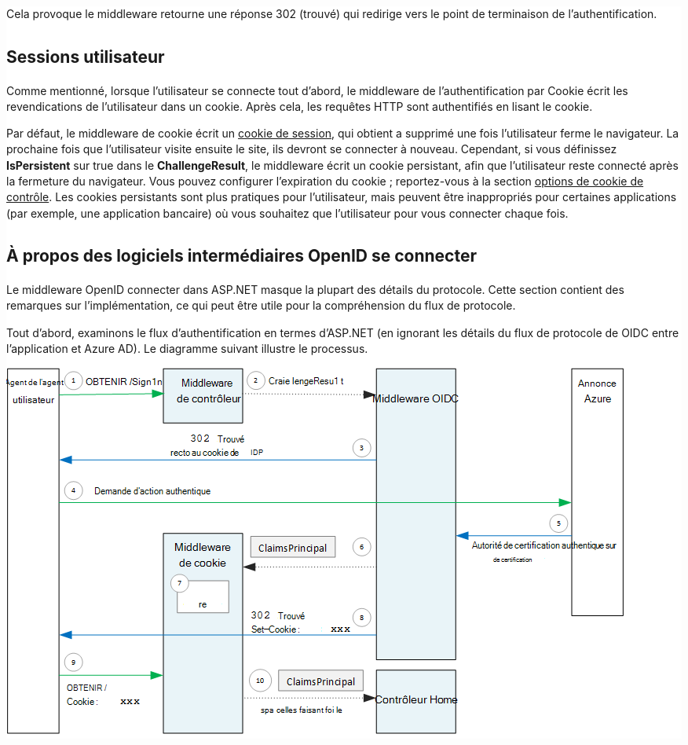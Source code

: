 Cela provoque le middleware retourne une réponse 302 (trouvé) qui redirige vers le point de terminaison de l’authentification.

## <a name="user-login-sessions"></a>Sessions utilisateur

Comme mentionné, lorsque l’utilisateur se connecte tout d’abord, le middleware de l’authentification par Cookie écrit les revendications de l’utilisateur dans un cookie. Après cela, les requêtes HTTP sont authentifiés en lisant le cookie.

Par défaut, le middleware de cookie écrit un [cookie de session][session-cookie], qui obtient a supprimé une fois l’utilisateur ferme le navigateur. La prochaine fois que l’utilisateur visite ensuite le site, ils devront se connecter à nouveau. Cependant, si vous définissez **IsPersistent** sur true dans le **ChallengeResult**, le middleware écrit un cookie persistant, afin que l’utilisateur reste connecté après la fermeture du navigateur. Vous pouvez configurer l’expiration du cookie ; reportez-vous à la section [options de cookie de contrôle][cookie-options]. Les cookies persistants sont plus pratiques pour l’utilisateur, mais peuvent être inappropriés pour certaines applications (par exemple, une application bancaire) où vous souhaitez que l’utilisateur pour vous connecter chaque fois.

## <a name="about-the-openid-connect-middleware"></a>À propos des logiciels intermédiaires OpenID se connecter

Le middleware OpenID connecter dans ASP.NET masque la plupart des détails du protocole. Cette section contient des remarques sur l’implémentation, ce qui peut être utile pour la compréhension du flux de protocole.

Tout d’abord, examinons le flux d’authentification en termes d’ASP.NET (en ignorant les détails du flux de protocole de OIDC entre l’application et Azure AD). Le diagramme suivant illustre le processus.

![Flux de connexion](media/guidance-multitenant-identity/sign-in-flow.png)


[claims]: guidance-multitenant-identity-claims.md
[cookie-options]: https://docs.asp.net/en/latest/security/authentication/cookie.html#controlling-cookie-options
[session-cookie]: https://en.wikipedia.org/wiki/HTTP_cookie#Session_cookie
[exemple d’application]: https://github.com/Azure-Samples/guidance-identity-management-for-multitenant-apps